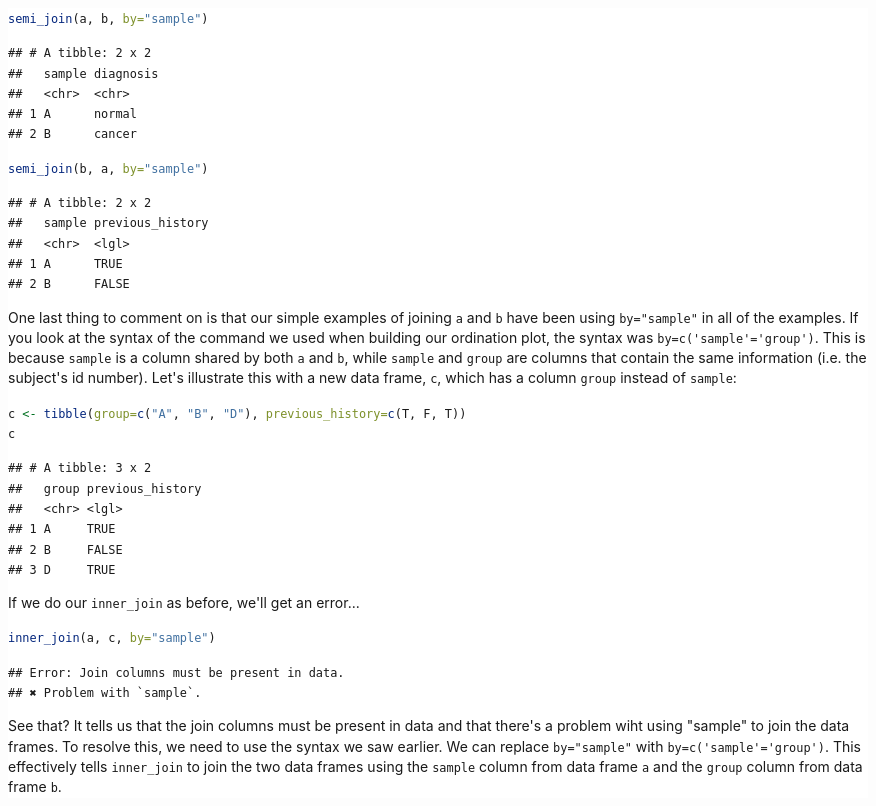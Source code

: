 
```r
semi_join(a, b, by="sample")
```

```
## # A tibble: 2 x 2
##   sample diagnosis
##   <chr>  <chr>    
## 1 A      normal   
## 2 B      cancer
```

```r
semi_join(b, a, by="sample")
```

```
## # A tibble: 2 x 2
##   sample previous_history
##   <chr>  <lgl>           
## 1 A      TRUE            
## 2 B      FALSE
```

One last thing to comment on is that our simple examples of joining `a` and `b` have been using `by="sample"` in all of the examples. If you look at the syntax of the command we used when building our ordination plot, the syntax was `by=c('sample'='group')`. This is because `sample` is a column shared by both `a` and `b`, while `sample` and `group` are columns that contain the same information (i.e. the subject's id number). Let's illustrate this with a new data frame, `c`, which has a column `group` instead of `sample`:


```r
c <- tibble(group=c("A", "B", "D"), previous_history=c(T, F, T))
c
```

```
## # A tibble: 3 x 2
##   group previous_history
##   <chr> <lgl>           
## 1 A     TRUE            
## 2 B     FALSE           
## 3 D     TRUE
```

If we do our `inner_join` as before, we'll get an error...


```r
inner_join(a, c, by="sample")
```

```
## Error: Join columns must be present in data.
## ✖ Problem with `sample`.
```

See that? It tells us that the join columns must be present in data and that there's a problem wiht using "sample" to join the data frames. To resolve this, we need to use the syntax we saw earlier. We can replace `by="sample"` with `by=c('sample'='group')`. This effectively tells `inner_join` to join the two data frames using the `sample` column from data frame `a` and the `group` column from data frame `b`.
